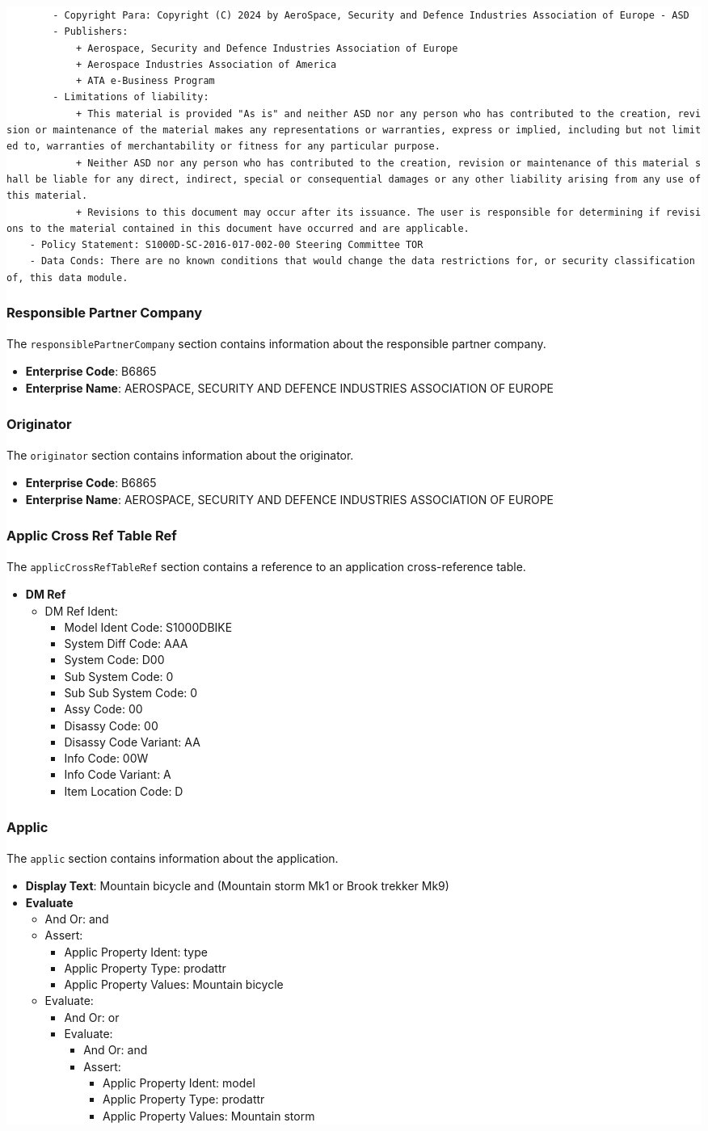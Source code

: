 			- Copyright Para: Copyright (C) 2024 by AeroSpace, Security and Defence Industries Association of Europe - ASD
			- Publishers:
				+ Aerospace, Security and Defence Industries Association of Europe
				+ Aerospace Industries Association of America
				+ ATA e-Business Program
			- Limitations of liability:
				+ This material is provided "As is" and neither ASD nor any person who has contributed to the creation, revision or maintenance of the material makes any representations or warranties, express or implied, including but not limited to, warranties of merchantability or fitness for any particular purpose.
				+ Neither ASD nor any person who has contributed to the creation, revision or maintenance of this material shall be liable for any direct, indirect, special or consequential damages or any other liability arising from any use of this material.
				+ Revisions to this document may occur after its issuance. The user is responsible for determining if revisions to the material contained in this document have occurred and are applicable.
		- Policy Statement: S1000D-SC-2016-017-002-00 Steering Committee TOR
		- Data Conds: There are no known conditions that would change the data restrictions for, or security classification of, this data module.

### Responsible Partner Company
The `responsiblePartnerCompany` section contains information about the responsible partner company.
* **Enterprise Code**: B6865
* **Enterprise Name**: AEROSPACE, SECURITY AND DEFENCE INDUSTRIES ASSOCIATION OF EUROPE

### Originator
The `originator` section contains information about the originator.
* **Enterprise Code**: B6865
* **Enterprise Name**: AEROSPACE, SECURITY AND DEFENCE INDUSTRIES ASSOCIATION OF EUROPE

### Applic Cross Ref Table Ref
The `applicCrossRefTableRef` section contains a reference to an application cross-reference table.
* **DM Ref**
	+ DM Ref Ident:
		- Model Ident Code: S1000DBIKE
		- System Diff Code: AAA
		- System Code: D00
		- Sub System Code: 0
		- Sub Sub System Code: 0
		- Assy Code: 00
		- Disassy Code: 00
		- Disassy Code Variant: AA
		- Info Code: 00W
		- Info Code Variant: A
		- Item Location Code: D

### Applic
The `applic` section contains information about the application.
* **Display Text**: Mountain bicycle and (Mountain storm Mk1 or Brook trekker Mk9)
* **Evaluate**
	+ And Or: and
	+ Assert:
		- Applic Property Ident: type
		- Applic Property Type: prodattr
		- Applic Property Values: Mountain bicycle
	+ Evaluate:
		- And Or: or
		- Evaluate:
			- And Or: and
			- Assert:
				- Applic Property Ident: model
				- Applic Property Type: prodattr
				- Applic Property Values: Mountain storm